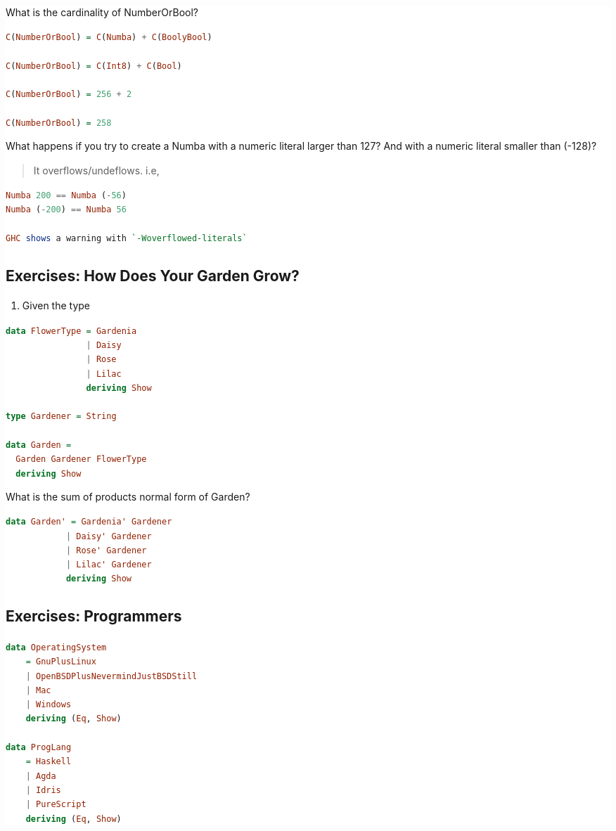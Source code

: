 What is the cardinality of NumberOrBool?


```haskell
C(NumberOrBool) = C(Numba) + C(BoolyBool)

C(NumberOrBool) = C(Int8) + C(Bool)

C(NumberOrBool) = 256 + 2

C(NumberOrBool) = 258
```

What happens if you try to create a Numba with a numeric literal larger than 127? And with a numeric literal smaller than (-128)?

> It overflows/undeflows. i.e,

```haskell
Numba 200 == Numba (-56)
Numba (-200) == Numba 56

GHC shows a warning with `-Woverflowed-literals`
```

## Exercises: How Does Your Garden Grow?

1. Given the type

```haskell
data FlowerType = Gardenia
                | Daisy
                | Rose
                | Lilac
                deriving Show

type Gardener = String

data Garden =
  Garden Gardener FlowerType
  deriving Show
```

What is the sum of products normal form of Garden?

```haskell
data Garden' = Gardenia' Gardener
            | Daisy' Gardener
            | Rose' Gardener
            | Lilac' Gardener
            deriving Show
```

## Exercises: Programmers

```haskell
data OperatingSystem
    = GnuPlusLinux
    | OpenBSDPlusNevermindJustBSDStill
    | Mac
    | Windows
    deriving (Eq, Show)

data ProgLang
    = Haskell
    | Agda
    | Idris
    | PureScript
    deriving (Eq, Show)
```